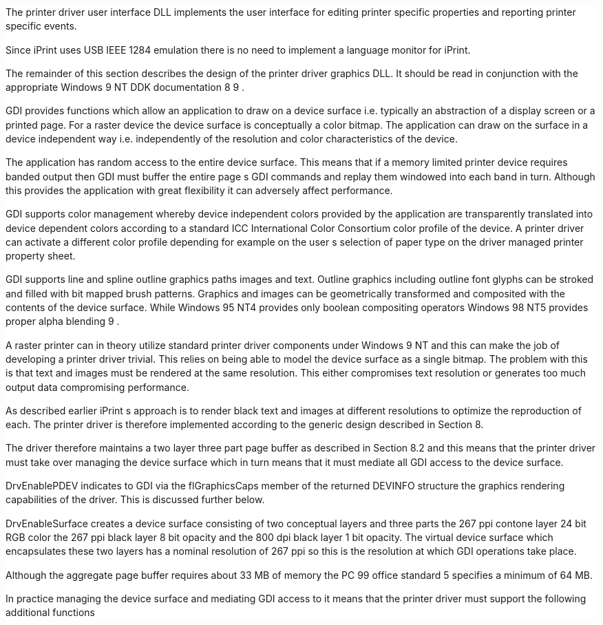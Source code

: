 The printer driver user interface DLL implements the user interface for editing printer specific properties and reporting printer specific events.

Since iPrint uses USB IEEE 1284 emulation there is no need to implement a language monitor for iPrint.

The remainder of this section describes the design of the printer driver graphics DLL. It should be read in conjunction with the appropriate Windows 9 NT DDK documentation 8 9 .

GDI provides functions which allow an application to draw on a device surface i.e. typically an abstraction of a display screen or a printed page. For a raster device the device surface is conceptually a color bitmap. The application can draw on the surface in a device independent way i.e. independently of the resolution and color characteristics of the device.

The application has random access to the entire device surface. This means that if a memory limited printer device requires banded output then GDI must buffer the entire page s GDI commands and replay them windowed into each band in turn. Although this provides the application with great flexibility it can adversely affect performance.

GDI supports color management whereby device independent colors provided by the application are transparently translated into device dependent colors according to a standard ICC International Color Consortium color profile of the device. A printer driver can activate a different color profile depending for example on the user s selection of paper type on the driver managed printer property sheet.

GDI supports line and spline outline graphics paths images and text. Outline graphics including outline font glyphs can be stroked and filled with bit mapped brush patterns. Graphics and images can be geometrically transformed and composited with the contents of the device surface. While Windows 95 NT4 provides only boolean compositing operators Windows 98 NT5 provides proper alpha blending 9 .

A raster printer can in theory utilize standard printer driver components under Windows 9 NT and this can make the job of developing a printer driver trivial. This relies on being able to model the device surface as a single bitmap. The problem with this is that text and images must be rendered at the same resolution. This either compromises text resolution or generates too much output data compromising performance.

As described earlier iPrint s approach is to render black text and images at different resolutions to optimize the reproduction of each. The printer driver is therefore implemented according to the generic design described in Section 8.

The driver therefore maintains a two layer three part page buffer as described in Section 8.2 and this means that the printer driver must take over managing the device surface which in turn means that it must mediate all GDI access to the device surface.

DrvEnablePDEV indicates to GDI via the flGraphicsCaps member of the returned DEVINFO structure the graphics rendering capabilities of the driver. This is discussed further below.

DrvEnableSurface creates a device surface consisting of two conceptual layers and three parts the 267 ppi contone layer 24 bit RGB color the 267 ppi black layer 8 bit opacity and the 800 dpi black layer 1 bit opacity. The virtual device surface which encapsulates these two layers has a nominal resolution of 267 ppi so this is the resolution at which GDI operations take place.

Although the aggregate page buffer requires about 33 MB of memory the PC 99 office standard 5 specifies a minimum of 64 MB.

In practice managing the device surface and mediating GDI access to it means that the printer driver must support the following additional functions 

